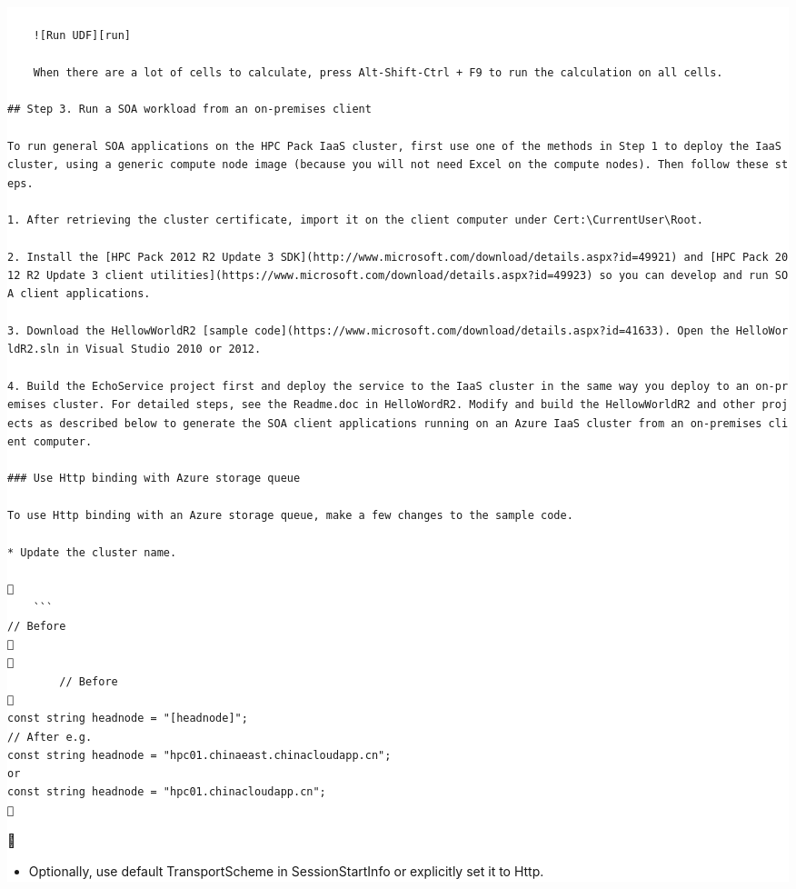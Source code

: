 ```

    ![Run UDF][run]

    When there are a lot of cells to calculate, press Alt-Shift-Ctrl + F9 to run the calculation on all cells.

## Step 3. Run a SOA workload from an on-premises client

To run general SOA applications on the HPC Pack IaaS cluster, first use one of the methods in Step 1 to deploy the IaaS cluster, using a generic compute node image (because you will not need Excel on the compute nodes). Then follow these steps.

1. After retrieving the cluster certificate, import it on the client computer under Cert:\CurrentUser\Root.

2. Install the [HPC Pack 2012 R2 Update 3 SDK](http://www.microsoft.com/download/details.aspx?id=49921) and [HPC Pack 2012 R2 Update 3 client utilities](https://www.microsoft.com/download/details.aspx?id=49923) so you can develop and run SOA client applications.

3. Download the HellowWorldR2 [sample code](https://www.microsoft.com/download/details.aspx?id=41633). Open the HelloWorldR2.sln in Visual Studio 2010 or 2012.

4. Build the EchoService project first and deploy the service to the IaaS cluster in the same way you deploy to an on-premises cluster. For detailed steps, see the Readme.doc in HelloWordR2. Modify and build the HellowWorldR2 and other projects as described below to generate the SOA client applications running on an Azure IaaS cluster from an on-premises client computer.

### Use Http binding with Azure storage queue

To use Http binding with an Azure storage queue, make a few changes to the sample code.

* Update the cluster name.


    ```
// Before


		// Before

const string headnode = "[headnode]";
// After e.g.
const string headnode = "hpc01.chinaeast.chinacloudapp.cn";
or
const string headnode = "hpc01.chinacloudapp.cn";

```


* Optionally, use default TransportScheme in SessionStartInfo or explicitly set it to Http.


[scenario]: ./media/virtual-machines-excel-cluster-hpcpack/scenario.png
[github]: ./media/virtual-machines-excel-cluster-hpcpack/github.png
[template]: ./media/virtual-machines-excel-cluster-hpcpack/template.png
[parameters]: ./media/virtual-machines-excel-cluster-hpcpack/parameters.png
[create]: ./media/virtual-machines-excel-cluster-hpcpack/create.png
[connect]: ./media/virtual-machines-excel-cluster-hpcpack/connect.png
[cert]: ./media/virtual-machines-excel-cluster-hpcpack/cert.png
[addin]: ./media/virtual-machines-excel-cluster-hpcpack/addin.png
[macro]: ./media/virtual-machines-excel-cluster-hpcpack/macro.png
[options]: ./media/virtual-machines-excel-cluster-hpcpack/options.png
[run]: ./media/virtual-machines-excel-cluster-hpcpack/run.png
[endpoint]: ./media/virtual-machines-excel-cluster-hpcpack/endpoint.png
[udf]: ./media/virtual-machines-excel-cluster-hpcpack/udf.png